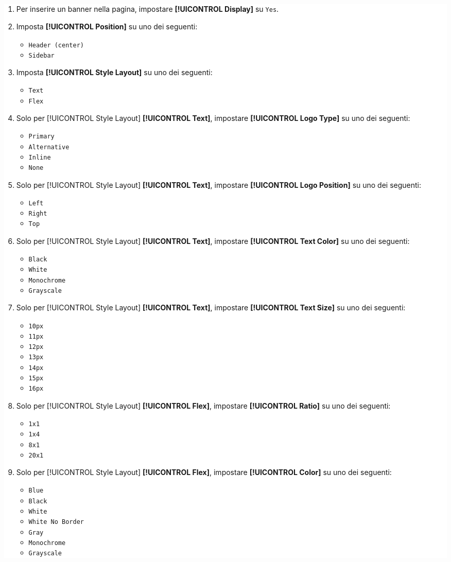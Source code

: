1. Per inserire un banner nella pagina, impostare **[!UICONTROL Display]** su `Yes`.

1. Imposta **[!UICONTROL Position]** su uno dei seguenti:

   - `Header (center)`
   - `Sidebar`

1. Imposta **[!UICONTROL Style Layout]** su uno dei seguenti:

   - `Text`
   - `Flex`

1. Solo per [!UICONTROL Style Layout] **[!UICONTROL Text]**, impostare **[!UICONTROL Logo Type]** su uno dei seguenti:

   - `Primary`
   - `Alternative`
   - `Inline`
   - `None`

1. Solo per [!UICONTROL Style Layout] **[!UICONTROL Text]**, impostare **[!UICONTROL Logo Position]** su uno dei seguenti:

   - `Left`
   - `Right`
   - `Top`

1. Solo per [!UICONTROL Style Layout] **[!UICONTROL Text]**, impostare **[!UICONTROL Text Color]** su uno dei seguenti:

   - `Black`
   - `White`
   - `Monochrome`
   - `Grayscale`

1. Solo per [!UICONTROL Style Layout] **[!UICONTROL Text]**, impostare **[!UICONTROL Text Size]** su uno dei seguenti:

   - `10px`
   - `11px`
   - `12px`
   - `13px`
   - `14px`
   - `15px`
   - `16px`

1. Solo per [!UICONTROL Style Layout] **[!UICONTROL Flex]**, impostare **[!UICONTROL Ratio]** su uno dei seguenti:

   - `1x1`
   - `1x4`
   - `8x1`
   - `20x1`

1. Solo per [!UICONTROL Style Layout] **[!UICONTROL Flex]**, impostare **[!UICONTROL Color]** su uno dei seguenti:

   - `Blue`
   - `Black`
   - `White`
   - `White No Border`
   - `Gray`
   - `Monochrome`
   - `Grayscale`


[1]: https://www.paypal.com/webapps/mpp/how-to-sell-online
[2]: https://www.paypalobjects.com/en_AU/vhelp/paypalmanager_help/credit_card_numbers.htm
[3]: https://developer.paypal.com/docs/api-basics/sandbox/
[4]: https://developer.paypal.com/docs/paypal-payments-standard/mobile-paypal-payments-standard/